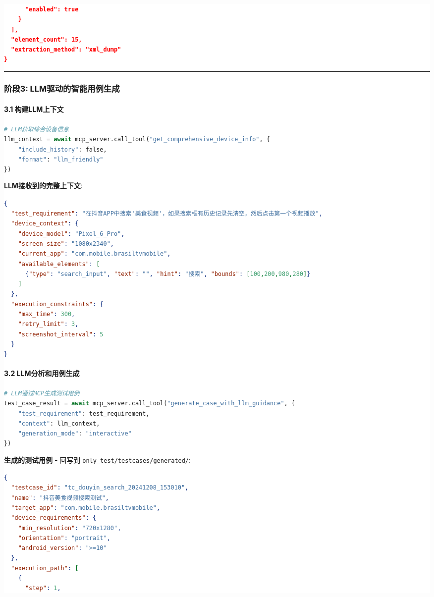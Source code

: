 ```json
      "enabled": true
    }
  ],
  "element_count": 15,
  "extraction_method": "xml_dump"
}
```

---

### **阶段3: LLM驱动的智能用例生成**

#### **3.1 构建LLM上下文**
```python
# LLM获取综合设备信息
llm_context = await mcp_server.call_tool("get_comprehensive_device_info", {
    "include_history": false,
    "format": "llm_friendly"
})
```

**LLM接收到的完整上下文**:
```json
{
  "test_requirement": "在抖音APP中搜索'美食视频'，如果搜索框有历史记录先清空，然后点击第一个视频播放",
  "device_context": {
    "device_model": "Pixel_6_Pro",
    "screen_size": "1080x2340",
    "current_app": "com.mobile.brasiltvmobile",
    "available_elements": [
      {"type": "search_input", "text": "", "hint": "搜索", "bounds": [100,200,980,280]}
    ]
  },
  "execution_constraints": {
    "max_time": 300,
    "retry_limit": 3,
    "screenshot_interval": 5
  }
}
```

#### **3.2 LLM分析和用例生成**
```python
# LLM通过MCP生成测试用例
test_case_result = await mcp_server.call_tool("generate_case_with_llm_guidance", {
    "test_requirement": test_requirement,
    "context": llm_context,
    "generation_mode": "interactive"
})
```

**生成的测试用例** - 回写到 `only_test/testcases/generated/`:
```json
{
  "testcase_id": "tc_douyin_search_20241208_153010",
  "name": "抖音美食视频搜索测试",
  "target_app": "com.mobile.brasiltvmobile",
  "device_requirements": {
    "min_resolution": "720x1280",
    "orientation": "portrait",
    "android_version": ">=10"
  },
  "execution_path": [
    {
      "step": 1,
```